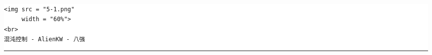     <img src = "5-1.png"
         width = "60%">
    <br>
    混沌控制 - AlienKW - 八强
</center>

---

<center>